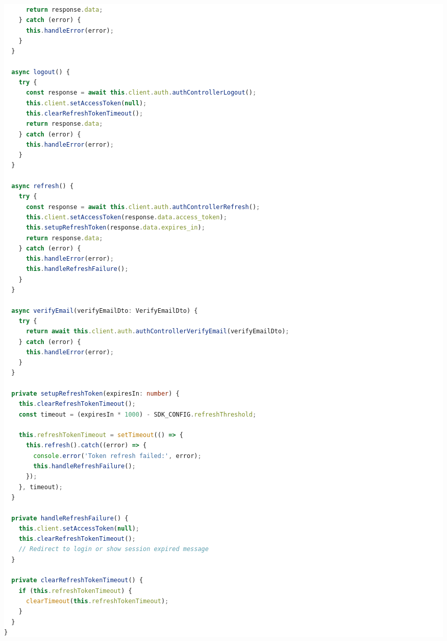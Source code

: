 ```typescript
      return response.data;
    } catch (error) {
      this.handleError(error);
    }
  }

  async logout() {
    try {
      const response = await this.client.auth.authControllerLogout();
      this.client.setAccessToken(null);
      this.clearRefreshTokenTimeout();
      return response.data;
    } catch (error) {
      this.handleError(error);
    }
  }

  async refresh() {
    try {
      const response = await this.client.auth.authControllerRefresh();
      this.client.setAccessToken(response.data.access_token);
      this.setupRefreshToken(response.data.expires_in);
      return response.data;
    } catch (error) {
      this.handleError(error);
      this.handleRefreshFailure();
    }
  }

  async verifyEmail(verifyEmailDto: VerifyEmailDto) {
    try {
      return await this.client.auth.authControllerVerifyEmail(verifyEmailDto);
    } catch (error) {
      this.handleError(error);
    }
  }

  private setupRefreshToken(expiresIn: number) {
    this.clearRefreshTokenTimeout();
    const timeout = (expiresIn * 1000) - SDK_CONFIG.refreshThreshold;
    
    this.refreshTokenTimeout = setTimeout(() => {
      this.refresh().catch((error) => {
        console.error('Token refresh failed:', error);
        this.handleRefreshFailure();
      });
    }, timeout);
  }

  private handleRefreshFailure() {
    this.client.setAccessToken(null);
    this.clearRefreshTokenTimeout();
    // Redirect to login or show session expired message
  }

  private clearRefreshTokenTimeout() {
    if (this.refreshTokenTimeout) {
      clearTimeout(this.refreshTokenTimeout);
    }
  }
}
```
